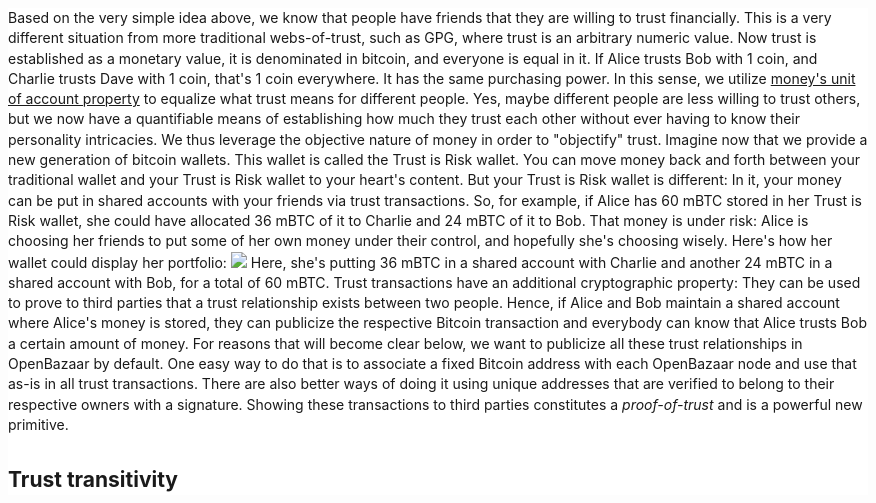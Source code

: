 Based on the very simple idea above, we know that people have friends that they are willing to trust financially. This is a very different situation from more traditional webs-of-trust, such as GPG, where trust is an arbitrary numeric value. Now trust is established as a monetary value, it is denominated in bitcoin, and everyone is equal in it. If Alice trusts Bob with 1 coin, and Charlie trusts Dave with 1 coin, that's 1 coin everywhere. It has the same purchasing power. In this sense, we utilize [money's unit of account property](https://www.cliffsnotes.com/study-guides/economics/money-and-banking/functions-of-money) to equalize what trust means for different people. Yes, maybe different people are less willing to trust others, but we now have a quantifiable means of establishing how much they trust each other without ever having to know their personality intricacies. We thus leverage the objective nature of money in order to "objectify" trust. Imagine now that we provide a new generation of bitcoin wallets. This wallet is called the Trust is Risk wallet. You can move money back and forth between your traditional wallet and your Trust is Risk wallet to your heart's content. But your Trust is Risk wallet is different: In it, your money can be put in shared accounts with your friends via trust transactions. So, for example, if Alice has 60 mBTC stored in her Trust is Risk wallet, she could have allocated 36 mBTC of it to Charlie and 24 mBTC of it to Bob. That money is under risk: Alice is choosing her friends to put some of her own money under their control, and hopefully she's choosing wisely. Here's how her wallet could display her portfolio: ![](https://www.openbazaar.org/wp-content/uploads/2017/08/pie-1024x464.png) Here, she's putting 36 mBTC in a shared account with Charlie and another 24 mBTC in a shared account with Bob, for a total of 60 mBTC. Trust transactions have an additional cryptographic property: They can be used to prove to third parties that a trust relationship exists between two people. Hence, if Alice and Bob maintain a shared account where Alice's money is stored, they can publicize the respective Bitcoin transaction and everybody can know that Alice trusts Bob a certain amount of money. For reasons that will become clear below, we want to publicize all these trust relationships in OpenBazaar by default. One easy way to do that is to associate a fixed Bitcoin address with each OpenBazaar node and use that as-is in all trust transactions. There are also better ways of doing it using unique addresses that are verified to belong to their respective owners with a signature. Showing these transactions to third parties constitutes a _proof-of-trust_ and is a powerful new primitive.

[](https://github.com/decrypto-org/TrustIsRisk/blob/master/blogpost/blogpost.md#trust-transitivity)Trust transitivity
---------------------------------------------------------------------------------------------------------------------
